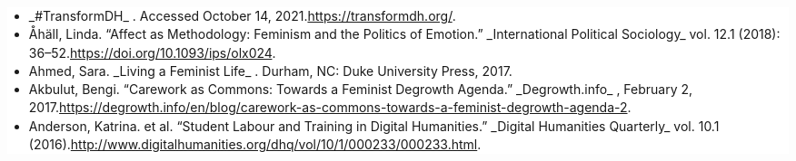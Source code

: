 [^50]: See John D. Martin and Carolyn Runyon’s work for an analysis of how digitization projects are prioritized through funding. They write: “Of the projects analyzed in this study, 26 focused on digitizing the work and intellectual legacies of individual people. Of these, only one woman was singled out for individual treatment: the ‘Ida M. Tarbell Papers Digitization Project,’ awarded $30,000. Similarly, only one African-American was at the center of a project: ‘Digitizing W.E.B. Du Bois,’ awarded $314,787. This means that projects on individual women and black Americans were awarded only 8% of the total $4,225,061 awarded to projects on individuals. All of the rest focused on white men of historical importance. Several, such as Walt Whitman and Thomas Jefferson, had multiple projects representing them” <a class="footnote-ref" href="#martin2016"> [martin2016] </a>. They add: “While white men were likely to be treated as individuals in a given project, other race/ethnic categories and women were treated as groups almost exclusively. Instead of a project focusing on specific historical figures, the narrative and documentary history of these groups is considered at the aggregate level. This disparity is important to note because it speaks to a larger social phenomenon whereby great (white) men stand out for their achievements, but other groups have been largely left to be remembered for their collective struggle” <a class="footnote-ref" href="#martin2016"> [martin2016] </a>. See also the work of Martha Nell Smith, Moya Z. Bailey, Tara McPherson, Kim Gallon, and Christina Boyles<a class="footnote-ref" href="#smith2007"> [smith2007] </a><a class="footnote-ref" href="#bailey2011"> [bailey2011] </a><a class="footnote-ref" href="#mcpherson2012"> [mcpherson2012] </a><a class="footnote-ref" href="#gallon2016"> [gallon2016] </a><a class="footnote-ref" href="#boyles2018"> [boyles2018] </a>.
[^51]: Automation is always about labor and alienation: what work people do and do not want to do, which work they wish to protect, and how the quality and pleasure of work changes with a decrease in manual contribution.
[^52]: For more on planned obsolescence, see Giles Slade’s _Made to Break: Technology and Obsolescence in America_ and Kathleen Fitzpatrick’s _Planned Obsolescence: Publishing, Technology, and the Future of the Academy_ <a class="footnote-ref" href="#slade2006"> [slade2006] </a><a class="footnote-ref" href="#fitzpatrick2011"> [fitzpatrick2011] </a>. The history of planned obsolescence in America follows a capitalist growth paradigm.
[^53]: As part of the _Lift Every Voice and Sing_ project, Donaldson links ephemerality, memory, and minimal computing with Black lives and Black digital humanities: “In this moment, one in which we are forced to confront our own fragility, our own ephemerality as (potentially) disappearing bodies amid a global pandemic, minimal computing impels us toward a reassessment of our individual and communal practices and makes apparent the ways we might reject circulating notions of a new normal as we think about the potential to reclaim and reshape community. What might that look like? What is sustainable? What is not? What do we need?” <a class="footnote-ref" href="#donaldson2020"> [donaldson2020] </a>. Elsewhere, Sample asks: “[M]ust everything be permanent? Must we insist that every cultural object be subjected to the archive?” <a class="footnote-ref" href="#sample2010"> [sample2010] </a>. Sayers also speaks to ephemerality in the context of minimal computing, which may be understood as “maximum ephemerality” : “Reduce an impulse to inscribe, measure, or visualize with technologies in order to increase the likelihood of experimentation and collective participation” <a class="footnote-ref" href="#sayers2016"> [sayers2016] </a>.
[^54]: See[https://projectendings.github.io](https://projectendings.github.io). Their website includes their endings principles as well as resources related to preserving digital projects. The Endings Project team consists of Claire Carlin, Ewa Czaykowska-Higgins, Janelle Jenstad, Elizabeth Grove-White, Corey Davis, John Durno, Lisa Goddard, J. Matthew Huculak, Martin Holmes, Stewart Arneill, Greg Newton, Emily Comeau, Sarah Kell, Daniel Martin, Tye Landels-Gruenewald, Jennifer Polack, and Joseph Takeda.
[^55]: The HCMC’sendings principleswould make for an interesting comparison with _archipelagos_ , especially on the topics of which programming languages to use (XSLT versus Ruby, for instance) and whether to commit to extensive markup (such as TEI XML) for the purposes of longevity.
[^56]: See also Joseph Takeda’s “Ending Your Digital Humanities Project from the Start” <a class="footnote-ref" href="#takeda2018"> [takeda2018] </a>.## Bibliography

<ul>
<li id="transformdh"> _#TransformDH_ . Accessed October 14, 2021.<a href="https://transformdh.org/">https://transformdh.org/</a>.
</li>
<li id="ahall2018">Åhäll, Linda. “Affect as Methodology: Feminism and the Politics of Emotion.”  _International Political Sociology_ vol. 12.1 (2018): 36–52.<a href="https://doi.org/10.1093/ips/olx024">https://doi.org/10.1093/ips/olx024</a>.
</li>
<li id="ahmed2017">Ahmed, Sara. _Living a Feminist Life_ . Durham, NC: Duke University Press, 2017.
</li>
<li id="akbulut2017">Akbulut, Bengi. “Carework as Commons: Towards a Feminist Degrowth Agenda.”  _Degrowth.info_ , February 2, 2017.<a href="https://degrowth.info/en/blog/carework-as-commons-towards-a-feminist-degrowth-agenda-2">https://degrowth.info/en/blog/carework-as-commons-towards-a-feminist-degrowth-agenda-2</a>.
</li>
<li id="anderson2016">Anderson, Katrina. et al. “Student Labour and Training in Digital Humanities.”  _Digital Humanities Quarterly_ vol. 10.1 (2016).<a href="http://www.digitalhumanities.org/dhq/vol/10/1/000233/000233.html">http://www.digitalhumanities.org/dhq/vol/10/1/000233/000233.html</a>.
</li>

[^1]: Software as a Serviceis a business model where a vendor owns and deploys software from a centralized server (such as a cloud server) and customers subscribe to that service for a recurring fee<a class="footnote-ref" href="#dictionaryofcomputerscience2016b"> [dictionaryofcomputerscience2016b] </a><a class="footnote-ref" href="#dictionaryofist2013a"> [dictionaryofist2013a] </a>. Examples of SAAS include Adobe Creative Suite, Netflix, and Amazon Web Services.
[^2]: Free and Open Source Software, or Free/Libre Open-Source Software (FLOSS), encompasses software that anyone (with expertise) isfreeto obtain, modify, and/or redistribute. Often, software based on FOSS must also be distributed with the same free license as the original<a class="footnote-ref" href="#dictionaryofist2013a"> [dictionaryofist2013a] </a>. Open-source software stems from the belief that “widespread inspection, modification, and correction of the source code” by interested parties fosters high quality software<a class="footnote-ref" href="#dictionaryofist2013a"> [dictionaryofist2013a] </a>. For a historical perspective on the FOSS movement, see<a class="footnote-ref" href="#jullien2009"> [jullien2009] </a>.
[^3]: Pseudocode comprises natural language (such as English) statements mixed with the structure of code elements (such as if/then conditional statements or loops). Although pseudocode may mimic instructions, it is meant for human interpretation and not machine execution<a class="footnote-ref" href="#dictionaryofcomputerscience2016a"> [dictionaryofcomputerscience2016a] </a>.
[^4]: Ihere and throughout this article is Tiffany Chan.
[^5]: For more about Vault, see[vault.library.uvic.ca](vault.library.uvic.ca/)or the code repository at[http://github.com/UVicLibrary/Vault](http://github.com/UVicLibrary/Vault).
[^6]: Jentery Sayers defines this aspect of minimal computing asmaximum access: “reduc[ing] the use of proprietary technologies and paywalls to increase access to content, data, and/or source files” <a class="footnote-ref" href="#sayers2016"> [sayers2016] </a>.
[^7]: For more on migrating from CONTENTdm, see Amanda Mita et al., who “provide a feasible workflow for breaking with CONTENTdm and strategies for modifying alternative systems to accommodate archival digital collections” <a class="footnote-ref" href="#mita2018"> [mita2018] </a>. See also Heather Gilbert and Tyler Mobley’s description ofbreaking upwith CONTENTdm<a class="footnote-ref" href="#gilbert2013"> [gilbert2013] </a>.
[^8]: Discussions of maintenance in _Digital Humanities Quarterly_ include<a class="footnote-ref" href="#engel2018"> [engel2018] </a><a class="footnote-ref" href="#gold2009"> [gold2009] </a><a class="footnote-ref" href="#kretzschmar2009"> [kretzschmar2009] </a><a class="footnote-ref" href="#smithies2011"> [smithies2011] </a><a class="footnote-ref" href="#wernimont2013"> [wernimont2013] </a>. Drawing from<a class="footnote-ref" href="#lientz1980"> [lientz1980] </a>, Nicolas Gold writes about costs: “Although much emphasis is placed on the delivery of new systems, the maintenance of existing software consumes at least 50% of the lifetime cost of a software system” <a class="footnote-ref" href="#gold2009"> [gold2009] </a>. William Kretzschmar underscores the relationship between maintenance and funding: “The largest humanities computing projects are likely to require continuing care and maintenance, if not more radical representation and reinterpretation in light of the advance of scholarship, and yet they seem unlikely ever to be funded comprehensively for these tasks. The best way forward is to create some sort of stable institutional setting for large projects that will provide continuity and baseline resources for the work” <a class="footnote-ref" href="#kretzschmar2009"> [kretzschmar2009] </a>. Meanwhile, James Smithies writes about methodologies: “We are only just beginning to find processes that will genuinely assist our software engineering tasks. There are now a handful of broadly accepted methodologies that claim [to]⁠ — and generally do⁠ — make the task of software engineering and maintenance easier (RUP, AGILE, PRINCE 2, ITIL), but few organisations have either the will or the means to deploy these approaches in a ‘purist’ sense” <a class="footnote-ref" href="#smithies2011"> [smithies2011] </a>. Jacqueline Wernimont engages maintenance, labor, and funding via intersectional feminism and work by women: “Both [Women Writers Online] and Orlando depend on scholarly collaboration to create and maintain their materials. At this point in most digital scholarly projects, collaboration is happening between a small set of trained graduate students, faculty, and IT and library staff. This is often due to a complex nexus of concerns, including interest, scholarly expectations, expertise, and where funding and labor cycles are consistently available” <a class="footnote-ref" href="#wernimont2013"> [wernimont2013] </a>.
[^9]: Sayers defines this aspect of minimal computing asminimal maintenance,or “reduc[ing] dependencies and the use of features to decrease the labor of updating, moderating, and stewarding a project over time” <a class="footnote-ref" href="#sayers2016"> [sayers2016] </a>.
[^10]: For its part, Samvera has taken steps to make its community more welcoming, including creating a code of conduct, anti-harassment policy, and an incident response team<a class="footnote-ref" href="#samvera2021"> [samvera2021] </a>. Additionally, the Samvera Branch Renaming Working Group has renamed themasterbranch of their GitHub repositories (i.e., the default or core version of their code) tomain.The former term, often used in coding jargon with “slave,” both originates from and perpetuates racist language. See[https://groups.google.com/g/samvera-community/c/pbKs4nj5gBU](https://groups.google.com/g/samvera-community/c/pbKs4nj5gBU)for more.
[^11]: For more on errors and maintenance, see Adam Barr’s _The Problem with Software: Why Smart Engineers Write Bad Code_ (2018). Barr includes a history of software engineering (1960s through the 1980s) and stresses a split between post-secondary education, where students write small pieces of software, and industry, where people design and maintain large pieces of software. Building on work by<a class="footnote-ref" href="#dijkstra1972"> [dijkstra1972] </a>and<a class="footnote-ref" href="#knuth1974"> [knuth1974] </a>, he draws a distinction between the performance and design of software, noting how software written to perform well may actually require more maintenance<a class="footnote-ref" href="#barr2018"> [barr2018] </a>. An emphasis on optimizing a project now ignores long-term issues, such as when groups will need to fix and update code.
[^12]: Consider a simple example of a software error written in JavaScript, as typed into an interactive console in the Chrome browser (the first two lines are from the programmer and the last is a reply from the computer): 
[^13]: For one example, see the growing popularity of Jekyll, a static site generator considered to be an alternative to resource-heavy, database-driven management systems such as WordPress.
[^14]: For an example of research conducted on small-single board computers, see James Smithies’s essay, “Full Stack DH: Building a Virtual Research Environment on a Raspberry Pi.” Near the end of his argument, Smithies makes a point about maintaining his[https://jamessmithies.org](https://jamessmithies.org)minimal computing project: “[A]t the end of my career I hope to have a single project that consolidates and presents a lifetime of digital scholarship. This aim is perhaps the larger challenge posed by jamessmithies.org. For people with the requisite skills, does a minimal computer + open source web framework + cloud service integration amount to the ultimate VRE? The need for ongoing maintenance suggests not. Conceived as a decades-long personal project, jamessmithies.org is likely to stay live for some time as a by-product of intellectual and technical engagement, but it is far from a model for general use” <a class="footnote-ref" href="#smithies2018"> [smithies2018] </a>.
[^15]: See, for instance, Donald Knuth’s _The Art of Computer Programming_ , first published in 1968.
[^16]: Wefrom here through the end of the article are Chan and Sayers, and we engage Wark via a technique she callssubstitutionby rewording her approach to labor in _Molecular Red_ : “Labor finds itself in and against nature” <a class="footnote-ref" href="#wark2015"> [wark2015] </a>. In our argument,naturebecomescomputationorcomputing.We are also striving to avoid what Wark identifies as a limitation of this philosophical approach: “The result tends to be the thought of activity without matter or of matter without activity” <a class="footnote-ref" href="#wark2015"> [wark2015] </a>.
[^17]: See _Capital_ , Volume One, for instance. Labor is “a process between man and nature, a process by which man, through his own actions, mediates, regulates and controls the metabolism between himself and nature” <a class="footnote-ref" href="#marx1976"> [marx1976] </a>. Thebetweenhere⁠ — the boundary between people (man) and nature — differs from our use, via Wark, of “within and against.” For a critique of the universal human subject in digital praxis, see Roopika Risam, who writes: “With the move to generate software and algorithms that replicate ‘human’ processes, particular forms of ‘human’ are authorized. As postcolonial scholars have argued, the Enlightenment gave rise to the idea of a homogeneous definition of ‘human,’ which centers the European subject and, in turn, marginalizes all whose cultures, lifestyles, and values deviate from the universal. Postcolonial theory, crucially, has made the case for the importance of the particular, grounded in the idea that, indeed, cultures — specifically the cultures of colonized or formerly colonized communities — are left out by universalist discourse” <a class="footnote-ref" href="#risam2018"> [risam2018] </a>.
[^18]: Sayers elaborates on startingin medias resin his introduction to _Making Things and Drawing Boundaries_ <a class="footnote-ref" href="#sayers2017"> [sayers2017] </a>.
[^19]: On carework in particular, see Bengi Akbulut, who defines it both narrowly and generally: “The most straightforward (yet admittedly narrow) definition of carework is labor performed to fulfill the needs of those who cannot do so themselves, such as food provision, cleaning, health, etc. Broader understandings of carework stress that such work is often performed in tandem with and complementary to other types of (unpaid) reproductive labor and cannot be considered separate from the broader sphere of social reproduction. That is to say, carework is better seen as the _more comprehensive field of paid and unpaid labor that ensures social reproduction in general_ ” <a class="footnote-ref" href="#akbulut2017"> [akbulut2017] </a>. See also<a class="footnote-ref" href="#moraga1983"> [moraga1983] </a>and<a class="footnote-ref" href="#ferguson2000"> [ferguson2000] </a>. Technologies are of course one area among many where such social reproduction occurs and is regulated by patriarchal biopolitics and racialized protocols. As Michelle Murphy notes: “A century of feminist calls to seize the means of reproduction, to take control of one’s own body, to love oneself, to embrace reproductive rights, to end racism, to denounce reproductive technologies, to enjoy sex, to situate bodies intersectionally and so on are all quintessentially biopolitical” <a class="footnote-ref" href="#murphy2012"> [murphy2012] </a>.
[^20]: Here we again draw directly from Wark, specifically her engagements with Alexander Bogdanov and Karl Marx in _Molecular Red_ : “The labor point of view has to reject ontologies of abstract exchange with nature. . . . Labor is always firstly in nature, subsumed within a totality greater than itself. Labor is secondly against nature. It comes into being through an effort to bend resisting nature to its purposes. . . . Labor experiments with nature, finding new uses for it” <a class="footnote-ref" href="#wark2015"> [wark2015] </a>.
[^21]: For more on degrowth from the labor perspective, see Stefania Barca who writes: “[T]he project of building a degrowth society can only start from fostering dealienation by reopening the possibility for workers control and economic democracy, from the workplace to society at large” <a class="footnote-ref" href="#barca2019"> [barca2019] </a>. For more on convivial computing, see Jonathan Sterne’s work. Engaging Ivan Illich’s work on technology in an essay about waste and computer trash<a class="footnote-ref" href="#illich1973"> [illich1973] </a>, Sterne writes: “Illich uses the term ‘conviviality’ to connote the following characteristics of technologies: ease of use, flexibility in implementation, harmony with the environment, and ease of integration into truly democratic forms of social life. Obviously, Illich’s vision is a utopian one, but his measure of a technology’s conviviality seems relevant to the question of computer trash. We need a ‘convivial’ computer” <a class="footnote-ref" href="#sterne2007"> [sterne2007] </a>.
[^22]: Perhaps the most common way people talk about minimalism, especially in Europe and North America, is through the language of reduction. Encyclopedia definitions of minimalism are rife with reduction<a class="footnote-ref" href="#oxford2007"> [oxford2007] </a><a class="footnote-ref" href="#britannica1998"> [britannica1998] </a>, which⁠ Jon Barth finds in writing by everyone from Robert Browning (less is more), Emily Dickinson, Edgar Allan Poe, Henry James, Ernest Hemingway, and Samuel Beckett to Frederick Barthelme, Ann Beattie, Bobbie Ann Mason, and Raymond Carver⁠, not to mention the rationalism of a certain mathematician and philosopher: “[A]fter the excesses of scholasticism comes Descartes’s radical reductionism⁠ — let us doubt and discard everything not self-evident and see whether anything indubitable remains upon which to rebuild” <a class="footnote-ref" href="#barth1986"> [barth1986] </a>. Modernist painter, John D. Graham uses reduction to define minimalism in the visual arts: “Minimalism is the reducing of painting to the minimum ingredients for the sake of discovering the ultimate, logical destination of painting in the process of abstracting” <a class="footnote-ref" href="#graham1971"> [graham1971] </a>. Marc Botha acknowledges Graham as well as critics Frances Colpitt and Cynthia W. Hallett, in his transhistorical and transdisciplinary theory of minimalism, where he frames reduction as a minimalist practice and concept: “The minimalist story . . . speaks of a simplicity arrived at through the disciplined process of reduction” <a class="footnote-ref" href="#botha2017"> [botha2017] </a><a class="footnote-ref" href="#graham1971"> [graham1971] </a><a class="footnote-ref" href="#hallett1996"> [hallett1996] </a>. From a more situated perspective, James Meyer contextualizes reduction, linking it to the new austerity movement of the mid-1960s: “The popular concept of the minimal as an aesthetic of refusal, of reduction, became so omnivorous that it quickly overtook the practices it was first applied to” <a class="footnote-ref" href="#meyer2001"> [meyer2001] </a>. Hal Foster acknowledges this historical prominence of reduction in definitions of minimalist art, only to the object, calling reduction a “great misreading” <a class="footnote-ref" href="#foster1996"> [foster1996] </a>. Meanwhile, Hartmut Obendorf anchors his human-computer interaction (HCI) methodology fordesigning simplicityanddesigning the minimalin a pragmatist reduction resonating with the economy of Occam’s razor: “The practitioner should be able to consciously choose his/her tools and make informed design decisions . . . To this end, this book defines an ideal for design, focuses on reduction as a technique, and draws on the notion of minimalism to differentiate understanding of simplicity” <a class="footnote-ref" href="#obendorf2009"> [obendorf2009] </a>. Invested more in ideas and lifestyle minimalism than computing or interaction design, the first chapter of Kyle Chayka’s _The Longing for Less: Living with Minimalism_ is titled,Reduction,where the term serves as a starting point for understanding minimalism and what else it may mean or do<a class="footnote-ref" href="#chayka2020"> [chayka2020] </a>.
[^23]: Chave draws from Michel Foucault’s work to make this argument, but she accompanies that influence with a critique of Foucault’s inattention to gendered and patriarchal power in the process: “A persuasive case can be made, after all, that the patriarchal overevaluation of power and control — at the expense of mutuality, toleration, or nurturance — can be held to account for almost all that is politically reprehensible and morally lamentable in the world. The case can be made as well that what is most badly needed are, at least for a start, visions of something different, something else” <a class="footnote-ref" href="#chave1990"> [chave1990] </a><a class="footnote-ref" href="#balbus1986"> [balbus1986] </a><a class="footnote-ref" href="#foucault1980"> [foucault1980] </a>.
[^24]: Cameron Glover extends this observation in her work on contemporary lifestyle minimalism. She writes: “While minimalists preach universality — you don’t have to be rich to own fewer things — the authors behind the most influential minimalist-themed titles and #minimalism posts tell a different story. Influencers that frequently appear on lists of influential minimalist Instagram accounts are predominantly white and East Asian (today’s Japanese minimalism arises from Zen and Buddhist traditions). The best known minimalist authors today — Marie Kondo, Joshua Fields Millburn and Ryan Nicodemus, Francine Jay, Joshua Becker, Fumio Sasaki — fit within the same demographics” <a class="footnote-ref" href="#glover2017"> [glover2017] </a>. She then shifts to highlight minimalist work being done by Black minimalists: “Despite the new movement’s lack of diversity on the surface, there are a small number of black individuals who proudly call themselves minimalists in 2017” <a class="footnote-ref" href="#glover2017"> [glover2017] </a>. Among them is Roe Cummings, who defines minimalism this way: “Minimalism, if defined to me, is the practice of looking around at what you have and living your abundant life in the now” <a class="footnote-ref" href="#glover2017"> [glover2017] </a>.
[^25]: Hal Foster argues in “The Crux of Minimalism” that “minimalism considers perception in phenomenological terms, as somehow before or outside history, language, sexuality, and power. In other words, it does not regard the subject as a sexed body positioned in a symbolic order any more than it regards the gallery or the museum as an ideological apparatus” <a class="footnote-ref" href="#foster1996"> [foster1996] </a>.
[^26]: The urination may also be explained by the small degree of public privacy afforded by _Titled Arc_ as a sort of shield installed in Federal Plaza. Meanwhile, employees of the Department of Health and Human Services noted that the graffiti tended to include racial slurs and religious epithets<a class="footnote-ref" href="#hornblower1985"> [hornblower1985] </a>.
[^27]: These and other UVic collections may be viewed online at[https://vault.library.uvic.ca](https://vault.library.uvic.ca).
[^28]: The history of women in computing, or women as computers or operators, is foundational to understanding the nuances of technical labor as, or aligned with, invisible, uncompensated, and/or unattributed activities of reproduction<a class="footnote-ref" href="#plant1997"> [plant1997] </a><a class="footnote-ref" href="#hayles2005"> [hayles2005] </a><a class="footnote-ref" href="#chun2013"> [chun2013] </a><a class="footnote-ref" href="#edwards2017"> [edwards2017] </a><a class="footnote-ref" href="#hicks2017"> [hicks2017] </a>. We have also written about one moment in this history (the optophonics work of Mary Jameson) with Mara Mills<a class="footnote-ref" href="#chan2018"> [chan2018] </a>.
[^29]: For a history of one such open-source microcontroller (Arduino) and the relation of its design to power, control, and subjectivity, see Shaun Macpherson’s “‘A Computer for the Rest of You’: Human-Computer Interaction in the Eversion” <a class="footnote-ref" href="#macpherson2014"> [macpherson2014] </a>.
[^30]: The code for Hyku is available on GitHub at[https://github.com/samvera/hyku](https://github.com/samvera/hyku). It is described thusly: “Hyku: A multi-tenant Hyrax application built on the latest and greatest Samvera community components. Brought to you by the Hydra-in-a-Box project partners and IMLS; maintained by the Hyku Interest Group.” 
[^31]: For more on the notion of a black box, see _Science in Action_ , where Bruno Latour uses the term to differentiate betweenready made scienceandscience in the making: “The word black box is used by cyberneticians whenever a piece of machinery or a set of commands is too complex. In its place they draw a little box about which they need to know nothing but its input and output” <a class="footnote-ref" href="#latour1988"> [latour1988] </a>. The black box is abstract, not historical. Later in _Science in Action_ , Latour also describes it as that which “closely resembles an organised whole” <a class="footnote-ref" href="#latour1988"> [latour1988] </a>.
[^32]: For more on Wax, see[https://minicomp.github.io/wax/](https://minicomp.github.io/wax/). There, the credits for Wax read as follows: “Wax is a minimal computing (minicomp) project led by Marii Nyröp. The project is currently maintained by Marii Nyröp and Alex Gil at Columbia University Libraries. It uses open source libraries and frameworks including Jekyll, IIIF, OpenSeaDragon, Rake, and ElasticLunr. Wax builds upon work by Peter Binkley, David Newbury, and others.” 
[^33]: The stack for Vault includes Hyku, Fedora 4, Blacklight, Solr, and IIIF, among other technologies.
[^34]: This logic was central to early work on the Scalar platform for multimodal scholarly communication (see[https://scalar.me/anvc/](https://scalar.me/anvc/)). Sayers published an article on Scalar with Craig Dietrich, noting that Scalar’s “authors are not creating small, isolated archives on the Scalar server. Although they can upload their own videos, audio, and images to that space, they are instead encouraged to house them with a partner archive. Or, in the case where assets are already online, they are encouraged to embed those assets in their Scalar projects. That way, systems point to existing URIs rather than duplicating resources and producing redundancies. Here, the advantage is that media playback is overseen by groups that not only have institutional support but also specialise in metadata, asset categorisation, provenance, and interoperability” <a class="footnote-ref" href="#sayers2013"> [sayers2013] </a>.
[^35]: See<a class="footnote-ref" href="#posner2012"> [posner2012] </a>on the problem with exhorting people, especially white women and people of color, to code.
[^36]: For more on common sense, Stuart Hall and Alan O’Shea describe common sense as “a form of ‘everyday thinking’ which offers us frameworks of meaning with which to make sense of the world. It is a form of popular, easily-available knowledge which contains no complicated ideas, requires no sophisticated argument and does not depend on deep thought or wide reading. It works intuitively, without forethought or reflection. It is pragmatic and empirical, giving the illusion of arising directly from experience, reflecting only the realities of daily life and answering the needs of ‘the common people’ for practical guidance and advice” <a class="footnote-ref" href="#hall2013"> [hall2013] </a>. They add that “Common sense, tends to be socially conservative, leaning toward tradition” <a class="footnote-ref" href="#hall2013"> [hall2013] </a>. Consider, for instance, the treatment of computing practices as something you simplydoorkeep doing.Without attention to the labor perspective (among other social and cultural approaches), the minimalist dimensions of minimal computing lend themselves to demands for the easily-available, intuitive, pragmatic, empirical, and socially conservative. On common sense, see also the work of Antonio Gramsci as well Linda Åhäll, who considers common sense to be a vehicle for apolitical activity<a class="footnote-ref" href="#gramsci1971"> [gramsci1971] </a><a class="footnote-ref" href="#ahall2018"> [ahall2018] </a>. For more on common sense assensus communis(shared sensation) and aesthetic rationality, see<a class="footnote-ref" href="#chuh2019"> [chuh2019] </a>. For critical responses to the socially conservative dimensions of computing and digital work, see #TransformDH at[https://transformdh.org](https://transformdh.org).
[^37]: The Canadian Union of Public Employees (CUPE) wrote in 2018: “More Canadians are working in precarious conditions, employed in contract, temporary, and/or part-time jobs with low wages. The increase has been concentrated in accommodation and food services, education, information, culture and recreation services — and particularly among young workers aged 15 to 24 and older workers aged 65+. The [Canadian Centre for Policy Alternatives] recently reported that among the university and college workforce, as many as half are employed in precarious conditions. A disproportionate share of those are the 68,000 CUPE workers employed in this sector. Permanent jobs make up a declining share of the overall jobs in the post-secondary workforce. They’re being replaced by people working in temporary, involuntary part-time and multiple jobs” <a class="footnote-ref" href="#cupe2018"> [cupe2018] </a>
[^38]: Another description of the apparatus may be useful here. In _Meeting the Universe Halfway,_ Karen Barad writes: “(1) apparatuses are specific material-discursive practices (they are not merely laboratory setups that embody human concepts and take measurements); (2) apparatuses produce differences that matter — they are boundary-making practices that are formative of matter and meaning, productive of, and part of, the phenomena produced; (3) apparatuses are material configurations/dynamic reconfigurings of the world; (4) apparatuses are themselves phenomena (constituted and dynamically reconstituted as part of the ongoing intra-activity of the world); (5) apparatuses have no intrinsic boundaries but are open-ended practices; and (6) apparatuses are not located in the world but are material configurations or reconfigurings of the world that re(con)figure spatiality and temporality as well as (the traditional notion of) dynamics (i.e., they do not exist as static structures, nor do they merely unfold or evolve in space and time)” <a class="footnote-ref" href="#barad2007"> [barad2007] </a>. Barad approaches the apparatus from a science studies perspective and builds on work by Haraway, Niels Bohr, Judith Butler, and Foucault. This perspective distinguishes the apparatus as defined by structuralists such as Louis Althussser.
[^39]: See Chun’s _Programmed Visions_ for more on this issue of not seeing or grasping computation (Chun 2011). For more on how it applies to maintenance, such as the carework of moderation, see Sarah Roberts’s _Behind the Screen: Content Moderation in the Shadows of Social Media_ <a class="footnote-ref" href="#roberts2019"> [roberts2019] </a>. For more from a game studies perspective, specifically the invisible labor at play in occupations such as goldfarming, see Lisa Nakamura’s “Don’t Hate the Player, Hate the Game: The Racialization of Labor in World of Warcraft” <a class="footnote-ref" href="#nakamura2009"> [nakamura2009] </a>. The invisibility of such labor practices is directly tied to worker alienation; those who are not seen are not only deprived of recognition and attribution but also refused fair wages and subjected to exploitation.
[^40]: See[https://www.uvic.ca/library/research-teaching/research-grant-support/grants.php](https://www.uvic.ca/library/research-teaching/research-grant-support/grants.php)for the Libraries'Grant menu.For more on in-kind contributions in a Canadian context, see the Social Science and Humanities Research Council's guidelines:[https://www.sshrc-crsh.gc.ca/funding-financement/policies-politiques/cash_inkind-especes_en_nature-eng.aspx](https://www.sshrc-crsh.gc.ca/funding-financement/policies-politiques/cash_inkind-especes_en_nature-eng.aspx).
[^41]: For more on the gender and power dimensions of service in projects, see Susan Brown’s “Delivery Service: Gender and the Political Unconscious of Digital Humanities” <a class="footnote-ref" href="#brown2018"> [brown2018] </a>.
[^42]: In “On Being Directed,” Ahmed explains how technologies, or things, play a role in naturalizing power as directionality:
[^43]: Ahmed explains “how feminism can be experienced as life alienation, how we can become estranged from the lives we are living in the very process of recognizing how our lives have been shaped or have taken shape” <a class="footnote-ref" href="#ahmed2017"> [ahmed2017] </a>. Later in the book, she also develops the notion of being an “affect alien” <a class="footnote-ref" href="#ahmed2017"> [ahmed2017] </a>.
[^44]: See, for instance, Evans’s _Help! I’ve Got a Manager!_ as well as _A People's Guide to AI_ by Onuoha and Mother Cyborg<a class="footnote-ref" href="#evans2018"> [evans2018] </a><a class="footnote-ref" href="#onuoha2018"> [onuoha2018] </a>. Elsewhere, in their introduction to _Bodies of Information_ , Wernimont and Losh unpack an acronym (MEALS) that could easily serve as a foundation for minimal computing from the labor perspective: “In our work we use the acronym MEALS as shorthand for a feminist emphasis on how the ‘material, embodied, affective, labor-intensive, and situated character of engagements with computation can operate experientially for users in shared spaces’” <a class="footnote-ref" href="#wernimont2018a"> [wernimont2018a] </a>. Also see their essay, “Wear and Care: Feminisms at a Long Maker Table” <a class="footnote-ref" href="#wernimont2018a"> [wernimont2018a] </a>. Elsewhere, Anderson et al. “recommend that affective labour be formally recognized, through: Acknowledgement on project, course, and department websites. Acknowledgement in publications and other forms of dissemination. Evaluation for tenure and promotion. Evaluation for grants and other forms of funding” <a class="footnote-ref" href="#anderson2016"> [anderson2016] </a>.
[^45]: For an example of such heroification, see<a class="footnote-ref" href="#russell2016"> [russell2016] </a>. Even if well-intended, heroification of maintainers and careworkers risks furthering their alienation, masking systemic problems, and ignoring labor conditions. Bengi Akbulut writes: “What is largely missing from the celebration of care as the cornerstone of the post-growth transition is how carework is to be organized in a socio-ecologically just future. This is crucial, since re-centering a society around care does not imply gender justice. Quite the contrary, carework has historically been one of the most exploitative, flexible and invisible forms of labor performed by women” <a class="footnote-ref" href="#akbulut2017"> [akbulut2017] </a>.
[^46]: In this quoted text, Glover and Gil encode a link to Dennis Tenen and Grant Wythoff’s “Sustainable Authorship in Plain Text using Pandoc and Markdown” <a class="footnote-ref" href="#tenen2014"> [tenen2014] </a>.
[^47]:  _archipelagos_ also has a pedagogical dimension in this regard. Gil noted in email communications with us that contributing graduate students learn about the technical labor involved in scholarly editing and publishing. They are compensated for that labor, with attribution, along the way.
[^48]: Although popular among researchers and academics, GitHub’s politics, and the politics of using it, have been subject to scrutiny given the platform company’s contract with U.S. Immigration and Customs Enforcement (ICE). Kevin Truong with Vice News reports: “The Microsoft-owned software development platform company continues to contract with ICE, despite CEO Nat Friedman sharing in a blog post last year that he strongly disagrees with the Trump administration’s immigration policies” <a class="footnote-ref" href="#truong2020"> [truong2020] </a>.
[^49]: Here we are drawing from Walter Benjamin’s treatment of Paul Klee’s _Angelus Novus_ in the ninth thesis “On the Concept of History” <a class="footnote-ref" href="#benjamin1940"> [benjamin1940] </a>.